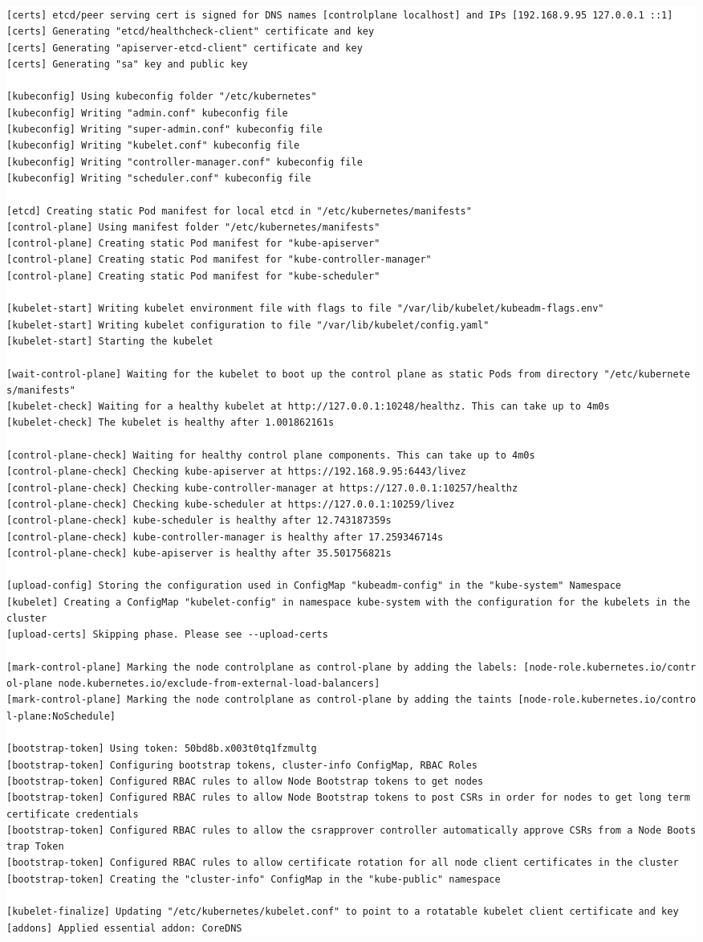 ```
[certs] etcd/peer serving cert is signed for DNS names [controlplane localhost] and IPs [192.168.9.95 127.0.0.1 ::1]
[certs] Generating "etcd/healthcheck-client" certificate and key
[certs] Generating "apiserver-etcd-client" certificate and key
[certs] Generating "sa" key and public key

[kubeconfig] Using kubeconfig folder "/etc/kubernetes"
[kubeconfig] Writing "admin.conf" kubeconfig file
[kubeconfig] Writing "super-admin.conf" kubeconfig file
[kubeconfig] Writing "kubelet.conf" kubeconfig file
[kubeconfig] Writing "controller-manager.conf" kubeconfig file
[kubeconfig] Writing "scheduler.conf" kubeconfig file

[etcd] Creating static Pod manifest for local etcd in "/etc/kubernetes/manifests"
[control-plane] Using manifest folder "/etc/kubernetes/manifests"
[control-plane] Creating static Pod manifest for "kube-apiserver"
[control-plane] Creating static Pod manifest for "kube-controller-manager"
[control-plane] Creating static Pod manifest for "kube-scheduler"

[kubelet-start] Writing kubelet environment file with flags to file "/var/lib/kubelet/kubeadm-flags.env"
[kubelet-start] Writing kubelet configuration to file "/var/lib/kubelet/config.yaml"
[kubelet-start] Starting the kubelet

[wait-control-plane] Waiting for the kubelet to boot up the control plane as static Pods from directory "/etc/kubernetes/manifests"
[kubelet-check] Waiting for a healthy kubelet at http://127.0.0.1:10248/healthz. This can take up to 4m0s
[kubelet-check] The kubelet is healthy after 1.001862161s

[control-plane-check] Waiting for healthy control plane components. This can take up to 4m0s
[control-plane-check] Checking kube-apiserver at https://192.168.9.95:6443/livez
[control-plane-check] Checking kube-controller-manager at https://127.0.0.1:10257/healthz
[control-plane-check] Checking kube-scheduler at https://127.0.0.1:10259/livez
[control-plane-check] kube-scheduler is healthy after 12.743187359s
[control-plane-check] kube-controller-manager is healthy after 17.259346714s
[control-plane-check] kube-apiserver is healthy after 35.501756821s

[upload-config] Storing the configuration used in ConfigMap "kubeadm-config" in the "kube-system" Namespace
[kubelet] Creating a ConfigMap "kubelet-config" in namespace kube-system with the configuration for the kubelets in the cluster
[upload-certs] Skipping phase. Please see --upload-certs

[mark-control-plane] Marking the node controlplane as control-plane by adding the labels: [node-role.kubernetes.io/control-plane node.kubernetes.io/exclude-from-external-load-balancers]
[mark-control-plane] Marking the node controlplane as control-plane by adding the taints [node-role.kubernetes.io/control-plane:NoSchedule]

[bootstrap-token] Using token: 50bd8b.x003t0tq1fzmultg
[bootstrap-token] Configuring bootstrap tokens, cluster-info ConfigMap, RBAC Roles
[bootstrap-token] Configured RBAC rules to allow Node Bootstrap tokens to get nodes
[bootstrap-token] Configured RBAC rules to allow Node Bootstrap tokens to post CSRs in order for nodes to get long term certificate credentials
[bootstrap-token] Configured RBAC rules to allow the csrapprover controller automatically approve CSRs from a Node Bootstrap Token
[bootstrap-token] Configured RBAC rules to allow certificate rotation for all node client certificates in the cluster
[bootstrap-token] Creating the "cluster-info" ConfigMap in the "kube-public" namespace

[kubelet-finalize] Updating "/etc/kubernetes/kubelet.conf" to point to a rotatable kubelet client certificate and key
[addons] Applied essential addon: CoreDNS
```